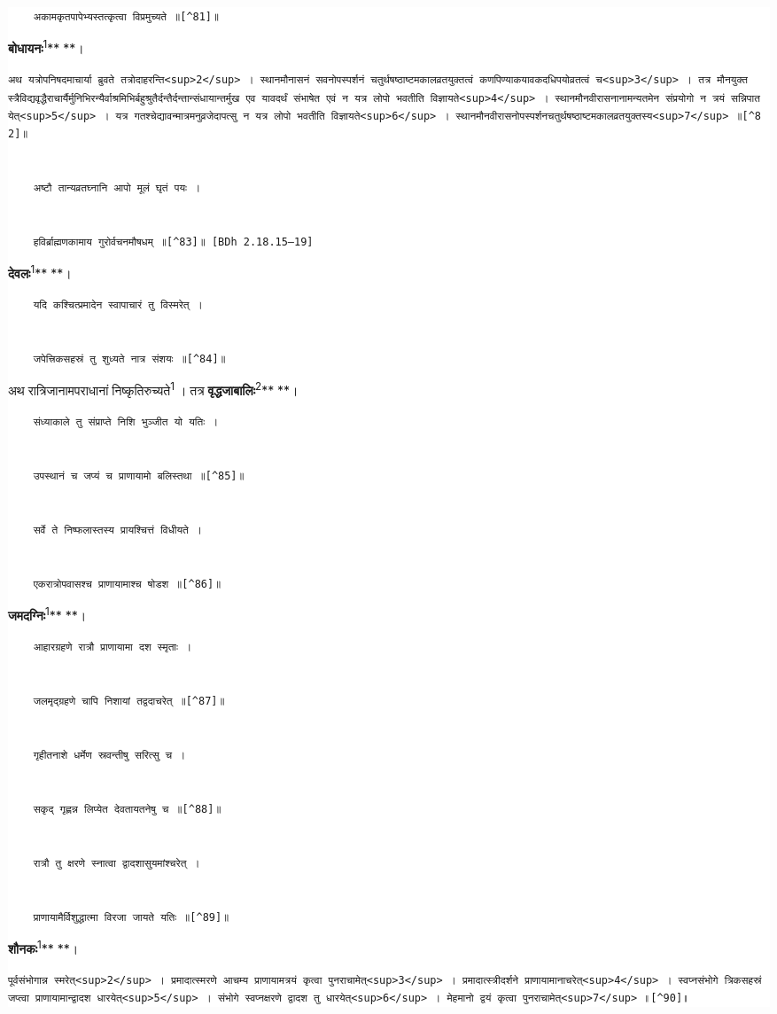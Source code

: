 
        अकामकृतपापेभ्यस्तत्कृत्वा विप्रमुच्यते ॥[^81]॥

**बोधायनः**<sup>1</sup>** **।


    अथ यत्रोपनिषदमाचार्या ब्रुवते तत्रोदाहरन्ति<sup>2</sup> । स्थानमौनासनं सवनोपस्पर्शनं चतुर्थषष्ठाष्टमकालव्रतयुक्तत्वं कणपिण्याकयावकदधिपयोव्रतत्वं च<sup>3</sup> । तत्र मौनयुक्तस्त्रैविद्यवृद्धैराचार्यैर्मुनिभिरन्यैर्वाश्रमिभिर्बहुश्रुतैर्दन्तैर्दन्तान्संधायान्तर्मुख एव यावदर्थं संभाषेत एवं न यत्र लोपो भवतीति विज्ञायते<sup>4</sup> । स्थानमौनवीरासनानामन्यतमेन संप्रयोगो न त्रयं सन्निपातयेत्<sup>5</sup> । यत्र गतश्चेद्यावन्मात्रमनुव्रजेदापत्सु न यत्र लोपो भवतीति विज्ञायते<sup>6</sup> । स्थानमौनवीरासनोपस्पर्शनचतुर्थषष्ठाष्टमकालव्रतयुक्तस्य<sup>7</sup> ॥[^82]॥


        अष्टौ तान्यव्रतघ्नानि आपो मूलं घृतं पयः ।


        हविर्ब्राह्मणकामाय गुरोर्वचनमौषधम् ॥[^83]॥ [BDh 2.18.15–19]

**देवलः**<sup>1</sup>** **।


        यदि कश्चित्प्रमादेन स्वापाचारं तु विस्मरेत् ।


        जपेत्त्रिकसहस्रं तु शुध्यते नात्र संशयः ॥[^84]॥

अथ रात्रिजानामपराधानां निष्कृतिरुच्यते<sup>1</sup> । तत्र **वृद्धजाबालिः**<sup>2</sup>** **।


        संध्याकाले तु संप्राप्ते निशि भुञ्जीत यो यतिः ।


        उपस्थानं च जप्यं च प्राणायामो बलिस्तथा ॥[^85]॥


        सर्वे ते निष्फलास्तस्य प्रायश्चित्तं विधीयते ।


        एकरात्रोपवासश्च प्राणायामाश्च षोडश ॥[^86]॥

**जमदग्निः**<sup>1</sup>** **।


        आहारग्रहणे रात्रौ प्राणायामा दश स्मृताः ।


        जलमृद्ग्रहणे चापि निशायां तद्वदाचरेत् ॥[^87]॥


        गृहीतनाशे धर्मेण स्रवन्तीषु सरित्सु च ।


        सकृद् गृह्णन्न लिप्येत देवतायतनेषु च ॥[^88]॥


        रात्रौ तु क्षरणे स्नात्वा द्वादशासुयमांश्चरेत् ।


        प्राणायामैर्विशुद्धात्मा विरजा जायते यतिः ॥[^89]॥

**शौनकः**<sup>1</sup>** **।


    पूर्वसंभोगान्न स्मरेत्<sup>2</sup> । प्रमादात्स्मरणे आचम्य प्राणायामत्रयं कृत्वा पुनराचामेत्<sup>3</sup> । प्रमादात्स्त्रीदर्शने प्राणायामानाचरेत्<sup>4</sup> । स्वप्नसंभोगे त्रिकसहस्रं जप्त्वा प्राणायामान्द्वादश धारयेत्<sup>5</sup> । संभोगे स्वप्नक्षरणे द्वादश तु धारयेत्<sup>6</sup> । मेहमानो द्वयं कृत्वा पुनराचामेत्<sup>7</sup> ॥[^90]॥
